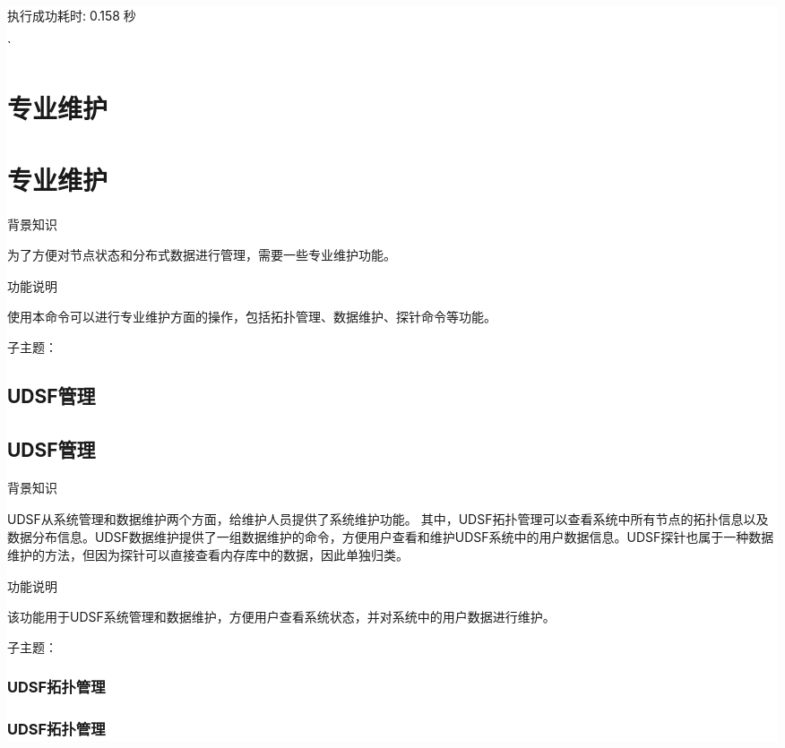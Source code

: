 执行成功耗时: 0.158 秒

` 


# 专业维护 
# 专业维护 


[](None)背景知识 


为了方便对节点状态和分布式数据进行管理，需要一些专业维护功能。 




[](None)功能说明 


使用本命令可以进行专业维护方面的操作，包括拓扑管理、数据维护、探针命令等功能。 




[](None)子主题： 






## UDSF管理 
## UDSF管理 


[](None)背景知识 


UDSF从系统管理和数据维护两个方面，给维护人员提供了系统维护功能。 
其中，UDSF拓扑管理可以查看系统中所有节点的拓扑信息以及数据分布信息。UDSF数据维护提供了一组数据维护的命令，方便用户查看和维护UDSF系统中的用户数据信息。UDSF探针也属于一种数据维护的方法，但因为探针可以直接查看内存库中的数据，因此单独归类。 




[](None)功能说明 


该功能用于UDSF系统管理和数据维护，方便用户查看系统状态，并对系统中的用户数据进行维护。 




[](None)子主题： 






### UDSF拓扑管理 
### UDSF拓扑管理 
